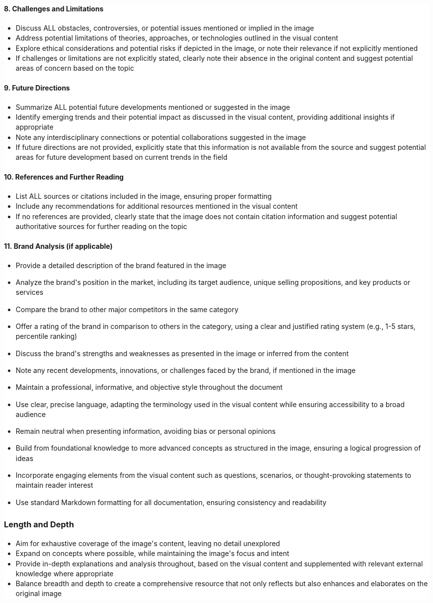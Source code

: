 #### 8. Challenges and Limitations
- Discuss ALL obstacles, controversies, or potential issues mentioned or implied in the image
- Address potential limitations of theories, approaches, or technologies outlined in the visual content
- Explore ethical considerations and potential risks if depicted in the image, or note their relevance if not explicitly mentioned
- If challenges or limitations are not explicitly stated, clearly note their absence in the original content and suggest potential areas of concern based on the topic

#### 9. Future Directions
- Summarize ALL potential future developments mentioned or suggested in the image
- Identify emerging trends and their potential impact as discussed in the visual content, providing additional insights if appropriate
- Note any interdisciplinary connections or potential collaborations suggested in the image
- If future directions are not provided, explicitly state that this information is not available from the source and suggest potential areas for future development based on current trends in the field

#### 10. References and Further Reading
- List ALL sources or citations included in the image, ensuring proper formatting
- Include any recommendations for additional resources mentioned in the visual content
- If no references are provided, clearly state that the image does not contain citation information and suggest potential authoritative sources for further reading on the topic

#### 11. Brand Analysis (if applicable)
- Provide a detailed description of the brand featured in the image
- Analyze the brand's position in the market, including its target audience, unique selling propositions, and key products or services
- Compare the brand to other major competitors in the same category
- Offer a rating of the brand in comparison to others in the category, using a clear and justified rating system (e.g., 1-5 stars, percentile ranking)
- Discuss the brand's strengths and weaknesses as presented in the image or inferred from the content
- Note any recent developments, innovations, or challenges faced by the brand, if mentioned in the image

- Maintain a professional, informative, and objective style throughout the document
- Use clear, precise language, adapting the terminology used in the visual content while ensuring accessibility to a broad audience
- Remain neutral when presenting information, avoiding bias or personal opinions
- Build from foundational knowledge to more advanced concepts as structured in the image, ensuring a logical progression of ideas
- Incorporate engaging elements from the visual content such as questions, scenarios, or thought-provoking statements to maintain reader interest
- Use standard Markdown formatting for all documentation, ensuring consistency and readability

### Length and Depth

- Aim for exhaustive coverage of the image's content, leaving no detail unexplored
- Expand on concepts where possible, while maintaining the image's focus and intent
- Provide in-depth explanations and analysis throughout, based on the visual content and supplemented with relevant external knowledge where appropriate
- Balance breadth and depth to create a comprehensive resource that not only reflects but also enhances and elaborates on the original image
